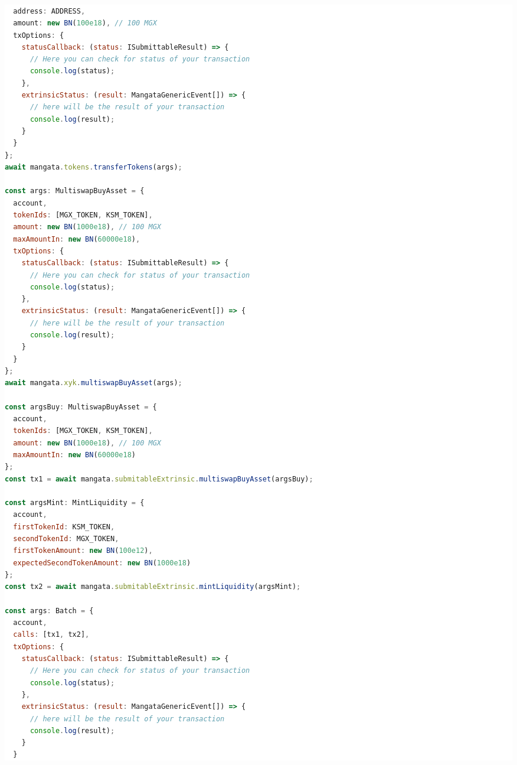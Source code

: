 ```js
  address: ADDRESS,
  amount: new BN(100e18), // 100 MGX
  txOptions: {
    statusCallback: (status: ISubmittableResult) => {
      // Here you can check for status of your transaction
      console.log(status);
    },
    extrinsicStatus: (result: MangataGenericEvent[]) => {
      // here will be the result of your transaction
      console.log(result);
    }
  }
};
await mangata.tokens.transferTokens(args);

const args: MultiswapBuyAsset = {
  account,
  tokenIds: [MGX_TOKEN, KSM_TOKEN],
  amount: new BN(1000e18), // 100 MGX
  maxAmountIn: new BN(60000e18),
  txOptions: {
    statusCallback: (status: ISubmittableResult) => {
      // Here you can check for status of your transaction
      console.log(status);
    },
    extrinsicStatus: (result: MangataGenericEvent[]) => {
      // here will be the result of your transaction
      console.log(result);
    }
  }
};
await mangata.xyk.multiswapBuyAsset(args);

const argsBuy: MultiswapBuyAsset = {
  account,
  tokenIds: [MGX_TOKEN, KSM_TOKEN],
  amount: new BN(1000e18), // 100 MGX
  maxAmountIn: new BN(60000e18)
};
const tx1 = await mangata.submitableExtrinsic.multiswapBuyAsset(argsBuy);

const argsMint: MintLiquidity = {
  account,
  firstTokenId: KSM_TOKEN,
  secondTokenId: MGX_TOKEN,
  firstTokenAmount: new BN(100e12),
  expectedSecondTokenAmount: new BN(1000e18)
};
const tx2 = await mangata.submitableExtrinsic.mintLiquidity(argsMint);

const args: Batch = {
  account,
  calls: [tx1, tx2],
  txOptions: {
    statusCallback: (status: ISubmittableResult) => {
      // Here you can check for status of your transaction
      console.log(status);
    },
    extrinsicStatus: (result: MangataGenericEvent[]) => {
      // here will be the result of your transaction
      console.log(result);
    }
  }
```